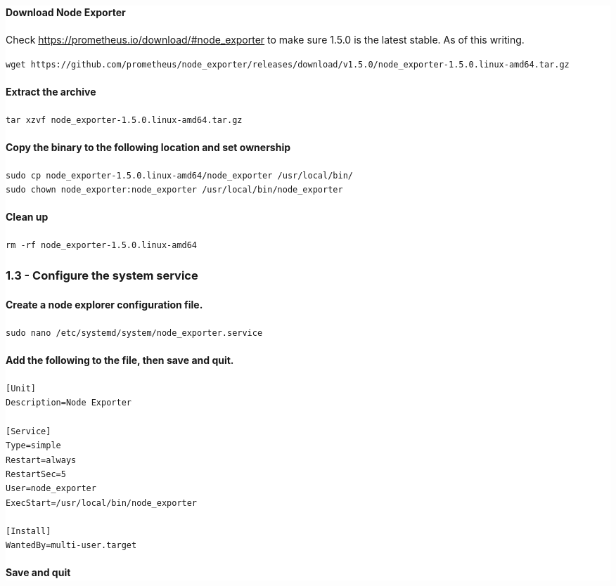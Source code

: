 #### Download Node Exporter

Check https://prometheus.io/download/#node_exporter to make sure 1.5.0 is the latest stable. As of this writing.

```
wget https://github.com/prometheus/node_exporter/releases/download/v1.5.0/node_exporter-1.5.0.linux-amd64.tar.gz
```

#### Extract the archive

```
tar xzvf node_exporter-1.5.0.linux-amd64.tar.gz
```

#### Copy the binary to the following location and set ownership

```
sudo cp node_exporter-1.5.0.linux-amd64/node_exporter /usr/local/bin/
sudo chown node_exporter:node_exporter /usr/local/bin/node_exporter
```

#### Clean up

```rm node_exporter-1.5.0.linux-amd64.tar.gz
rm -rf node_exporter-1.5.0.linux-amd64
```

### 1.3 - Configure the system service

#### Create a node explorer configuration file.

```
sudo nano /etc/systemd/system/node_exporter.service
```

#### Add the following to the file, then save and quit.

```shell title="contents of /etc/systemd/system/node_exporter.service"
[Unit]
Description=Node Exporter

[Service]
Type=simple
Restart=always
RestartSec=5
User=node_exporter
ExecStart=/usr/local/bin/node_exporter

[Install]
WantedBy=multi-user.target
```

#### Save and quit
